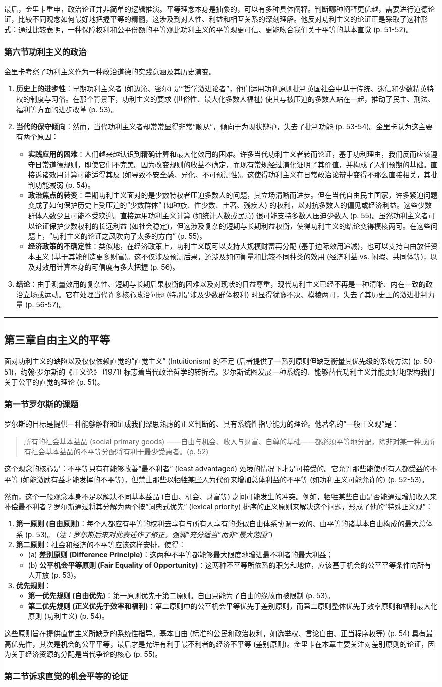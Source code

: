 最后，金里卡重申，政治论证并非简单的逻辑推演。平等理念本身是抽象的，可以有多种具体阐释。判断哪种阐释更优越，需要进行道德论证，比较不同观念如何最好地把握平等的精髓，这涉及到对人性、利益和相互关系的深刻理解。他反对功利主义的论证正是采取了这种形式：通过比较表明，一种保障权利和公平份额的平等观比功利主义的平等观更可信、更能吻合我们关于平等的基本直觉 (p. 51-52)。

### 第六节功利主义的政治

金里卡考察了功利主义作为一种政治道德的实践意涵及其历史演变。

1.  **历史上的进步性**：早期功利主义者 (如边沁、密尔) 是“哲学激进论者”，他们运用功利原则批判英国社会中基于传统、迷信和少数精英特权的制度与习俗。在那个背景下，功利主义的要求 (世俗性、最大化多数人福祉) 使其与被压迫的多数人站在一起，推动了民主、刑法、福利等方面的进步改革 (p. 53)。
2.  **当代的保守倾向**：然而，当代功利主义者却常常显得非常“顺从”，倾向于为现状辩护，失去了批判功能 (p. 53-54)。金里卡认为这主要有两个原因：
    *   **实践应用的困难**：人们越来越认识到精确计算和最大化效用的困难。许多当代功利主义者转而论证，基于功利理由，我们反而应该遵守日常道德规则，即使它们不完美。因为改变规则的收益不确定，而现有常规经过演化证明了其价值，并构成了人们预期的基础。直接诉诸效用计算可能适得其反 (如导致不安全感、异化、不可预测性)。这使得功利主义在日常政治论辩中变得不那么直接相关，其批判功能减弱 (p. 54)。
    *   **政治焦点的转变**：早期功利主义面对的是少数特权者压迫多数人的问题，其立场清晰而进步。但在当代自由民主国家，许多紧迫问题变成了如何保护历史上受压迫的“少数群体” (如种族、性少数、土著、残疾人) 的权利，以对抗多数人的偏见或经济利益。这些少数群体人数少且可能不受欢迎。直接运用功利主义计算 (如统计人数或民意) 很可能支持多数人压迫少数人 (p. 55)。虽然功利主义者可以论证保护少数权利的长远利益 (如社会稳定)，但这涉及复杂的短期与长期利益权衡，使得功利主义的结论变得模棱两可。在这些问题上，“功利主义的论证之风吹向了太多的方向” (p. 55)。
    *   **经济政策的不确定性**：类似地，在经济政策上，功利主义既可以支持大规模财富再分配 (基于边际效用递减)，也可以支持自由放任资本主义 (基于其能创造更多财富)。这不仅涉及预测后果，还涉及如何衡量和比较不同种类的效用 (经济利益 vs. 闲暇、共同体等)，以及对效用计算本身的可信度有多大把握 (p. 56)。

3.  **结论**：由于测量效用的复杂性、短期与长期后果权衡的困难以及对现状的日益尊重，现代功利主义已经不再是一种清晰、内在一致的政治立场或运动。它在处理当代许多核心政治问题 (特别是涉及少数群体权利) 时显得犹豫不决、模棱两可，失去了其历史上的激进批判力量 (p. 56-57)。

---

## 第三章自由主义的平等

面对功利主义的缺陷以及仅仅依赖直觉的“直觉主义” (Intuitionism) 的不足 (后者提供了一系列原则但缺乏衡量其优先级的系统方法) (p. 50-51)，约翰·罗尔斯的《正义论》 (1971) 标志着当代政治哲学的转折点。罗尔斯试图发展一种系统的、能够替代功利主义并能更好地架构我们关于公平的直觉的理论 (p. 51)。

### 第一节罗尔斯的课题

罗尔斯的目标是提供一种能够解释和证成我们深思熟虑的正义判断的、具有系统性指导能力的理论。他著名的“一般正义观”是：

> 所有的社会基本益品 (social primary goods) ——自由与机会、收入与财富、自尊的基础——都必须平等地分配，除非对某一种或所有社会基本益品的不平等分配将有利于最少受惠者。(p. 52)

这个观念的核心是：不平等只有在能够改善“最不利者” (least advantaged) 处境的情况下才是可接受的。它允许那些能使所有人都受益的不平等 (如能激励有益才能发挥的不平等)，但禁止那些以牺牲某些人为代价来增加总体利益的不平等 (如功利主义可能允许的) (p. 52-53)。

然而，这个一般观念本身不足以解决不同基本益品 (自由、机会、财富等) 之间可能发生的冲突。例如，牺牲某些自由是否能通过增加收入来补偿最不利者？罗尔斯通过将其分解为两个按“词典式优先” (lexical priority) 排序的正义原则来解决这个问题，形成了他的“特殊正义观”：

1.  **第一原则 (自由原则)**：每个人都应有平等的权利去享有与所有人享有的类似自由体系协调一致的、由平等的诸基本自由构成的最大总体系 (p. 53)。 (*注：罗尔斯后来对此表述作了修正，强调“充分适当”而非“最大范围”*)
2.  **第二原则**：社会和经济的不平等应该这样安排，使得：
    *   (a) **差别原则 (Difference Principle)**：这两种不平等都能够最大限度地增进最不利者的最大利益；
    *   (b) **公平机会平等原则 (Fair Equality of Opportunity)**：这两种不平等所依系的职务和地位，应该基于机会的公平平等条件向所有人开放 (p. 53)。
3.  **优先规则**：
    *   **第一优先规则 (自由优先)**：第一原则优先于第二原则。自由只能为了自由的缘故而被限制 (p. 53)。
    *   **第二优先规则 (正义优先于效率和福利)**：第二原则中的公平机会平等优先于差别原则，而第二原则整体优先于效率原则和福利最大化原则 (功利主义) (p. 54)。

这些原则旨在提供直觉主义所缺乏的系统性指导。基本自由 (标准的公民和政治权利，如选举权、言论自由、正当程序权等) (p. 54) 具有最高优先性，其次是机会的公平平等，最后才是允许有利于最不利者的经济不平等 (差别原则)。金里卡在本章主要关注对差别原则的论证，因为关于经济资源的分配是当代争论的核心 (p. 55)。

### 第二节诉求直觉的机会平等的论证
